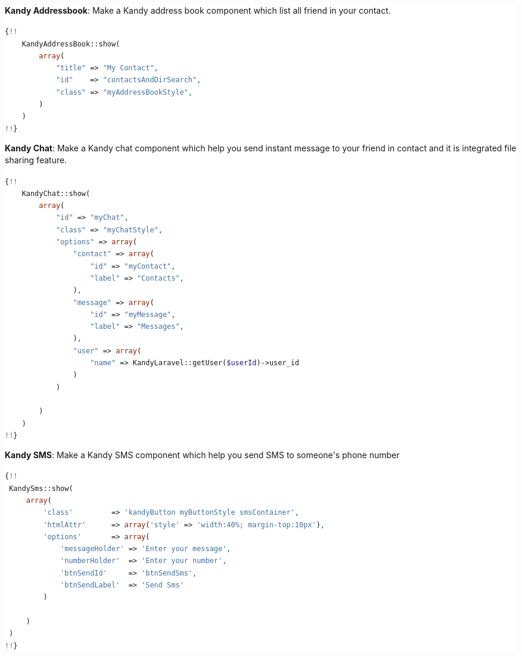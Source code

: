 **Kandy Addressbook**: Make a Kandy address book component which list all friend in your contact.
```php
{!! 
    KandyAddressBook::show(
        array(
            "title" => "My Contact",
	        "id"    => "contactsAndDirSearch",
	        "class" => "myAddressBookStyle",
	    )
	)
!!}
```
	
**Kandy Chat**: Make a Kandy chat component which help you send instant message to your friend in contact and it is integrated file sharing feature.
```php
{!! 
    KandyChat::show(
        array(
            "id" => "myChat",
            "class" => "myChatStyle",
            "options" => array(
                "contact" => array(
                    "id" => "myContact",
                    "label" => "Contacts",
                ),
                "message" => array(
                    "id" => "myMessage",
                    "label" => "Messages",
                ),
                "user" => array(
                    "name" => KandyLaravel::getUser($userId)->user_id
                )
            )

        )
    )
!!}
```

**Kandy SMS**: Make a Kandy SMS component which help you send SMS to someone's phone number
```php
{!!
 KandySms::show(
     array(
         'class'         => 'kandyButton myButtonStyle smsContainer',
         'htmlAttr'      => array('style' => 'width:40%; margin-top:10px'),
         'options'       => array(
             'messageHolder' => 'Enter your message',
             'numberHolder'  => 'Enter your number',
             'btnSendId'     => 'btnSendSms',
             'btnSendLabel'  => 'Send Sms'
         )

     )
 )
!!}
```
